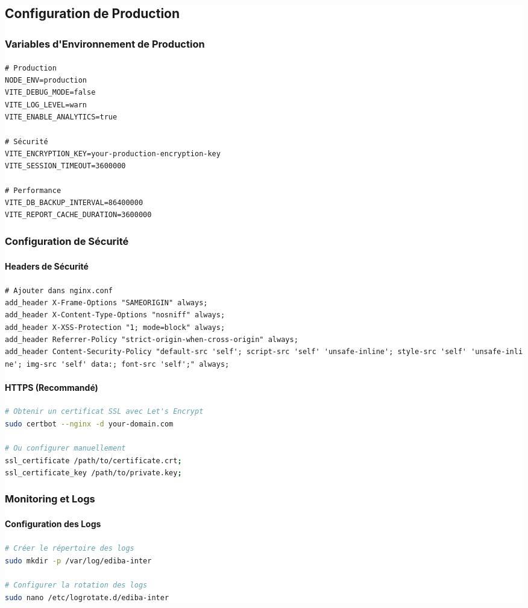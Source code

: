 ## Configuration de Production

### Variables d'Environnement de Production
```env
# Production
NODE_ENV=production
VITE_DEBUG_MODE=false
VITE_LOG_LEVEL=warn
VITE_ENABLE_ANALYTICS=true

# Sécurité
VITE_ENCRYPTION_KEY=your-production-encryption-key
VITE_SESSION_TIMEOUT=3600000

# Performance
VITE_DB_BACKUP_INTERVAL=86400000
VITE_REPORT_CACHE_DURATION=3600000
```

### Configuration de Sécurité

#### Headers de Sécurité
```nginx
# Ajouter dans nginx.conf
add_header X-Frame-Options "SAMEORIGIN" always;
add_header X-Content-Type-Options "nosniff" always;
add_header X-XSS-Protection "1; mode=block" always;
add_header Referrer-Policy "strict-origin-when-cross-origin" always;
add_header Content-Security-Policy "default-src 'self'; script-src 'self' 'unsafe-inline'; style-src 'self' 'unsafe-inline'; img-src 'self' data:; font-src 'self';" always;
```

#### HTTPS (Recommandé)
```bash
# Obtenir un certificat SSL avec Let's Encrypt
sudo certbot --nginx -d your-domain.com

# Ou configurer manuellement
ssl_certificate /path/to/certificate.crt;
ssl_certificate_key /path/to/private.key;
```

### Monitoring et Logs

#### Configuration des Logs
```bash
# Créer le répertoire des logs
sudo mkdir -p /var/log/ediba-inter

# Configurer la rotation des logs
sudo nano /etc/logrotate.d/ediba-inter
```
